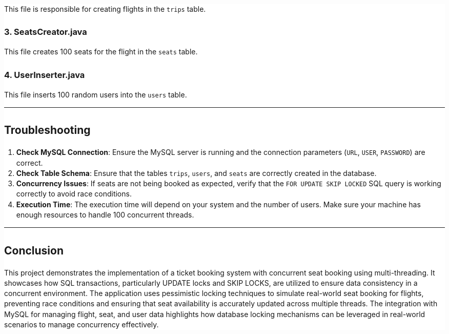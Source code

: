 This file is responsible for creating flights in the `trips` table.

### 3. **SeatsCreator.java**

This file creates 100 seats for the flight in the `seats` table.

### 4. **UserInserter.java**

This file inserts 100 random users into the `users` table.

---

## Troubleshooting

1. **Check MySQL Connection**: Ensure the MySQL server is running and the connection parameters (`URL`, `USER`, `PASSWORD`) are correct.
2. **Check Table Schema**: Ensure that the tables `trips`, `users`, and `seats` are correctly created in the database.
3. **Concurrency Issues**: If seats are not being booked as expected, verify that the `FOR UPDATE SKIP LOCKED` SQL query is working correctly to avoid race conditions.
4. **Execution Time**: The execution time will depend on your system and the number of users. Make sure your machine has enough resources to handle 100 concurrent threads.

---

## Conclusion

This project demonstrates the implementation of a ticket booking system with concurrent seat booking using multi-threading. It showcases how SQL transactions, particularly UPDATE locks and SKIP LOCKS, are utilized to ensure data consistency in a concurrent environment. The application uses pessimistic locking techniques to simulate real-world seat booking for flights, preventing race conditions and ensuring that seat availability is accurately updated across multiple threads. The integration with MySQL for managing flight, seat, and user data highlights how database locking mechanisms can be leveraged in real-world scenarios to manage concurrency effectively.
